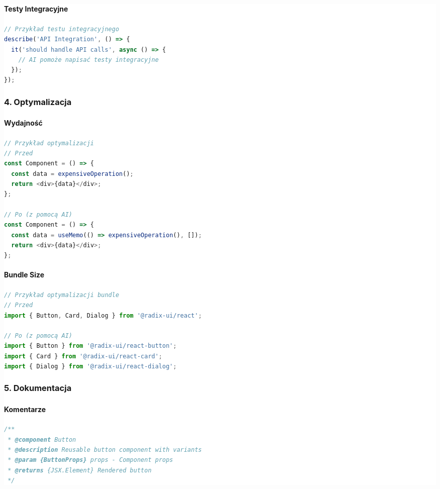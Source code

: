 #### Testy Integracyjne
```typescript
// Przykład testu integracyjnego
describe('API Integration', () => {
  it('should handle API calls', async () => {
    // AI pomoże napisać testy integracyjne
  });
});
```

### 4. Optymalizacja

#### Wydajność
```typescript
// Przykład optymalizacji
// Przed
const Component = () => {
  const data = expensiveOperation();
  return <div>{data}</div>;
};

// Po (z pomocą AI)
const Component = () => {
  const data = useMemo(() => expensiveOperation(), []);
  return <div>{data}</div>;
};
```

#### Bundle Size
```typescript
// Przykład optymalizacji bundle
// Przed
import { Button, Card, Dialog } from '@radix-ui/react';

// Po (z pomocą AI)
import { Button } from '@radix-ui/react-button';
import { Card } from '@radix-ui/react-card';
import { Dialog } from '@radix-ui/react-dialog';
```

### 5. Dokumentacja

#### Komentarze
```typescript
/**
 * @component Button
 * @description Reusable button component with variants
 * @param {ButtonProps} props - Component props
 * @returns {JSX.Element} Rendered button
 */
```
